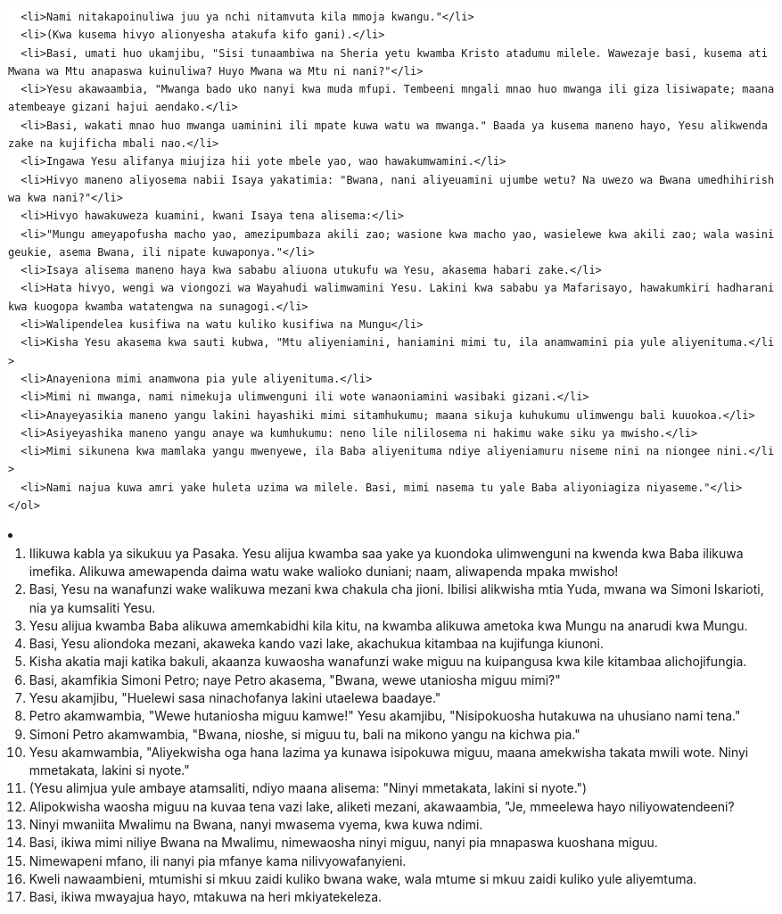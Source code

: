      <li>Nami nitakapoinuliwa juu ya nchi nitamvuta kila mmoja kwangu."</li>
      <li>(Kwa kusema hivyo alionyesha atakufa kifo gani).</li>
      <li>Basi, umati huo ukamjibu, "Sisi tunaambiwa na Sheria yetu kwamba Kristo atadumu milele. Wawezaje basi, kusema ati Mwana wa Mtu anapaswa kuinuliwa? Huyo Mwana wa Mtu ni nani?"</li>
      <li>Yesu akawaambia, "Mwanga bado uko nanyi kwa muda mfupi. Tembeeni mngali mnao huo mwanga ili giza lisiwapate; maana atembeaye gizani hajui aendako.</li>
      <li>Basi, wakati mnao huo mwanga uaminini ili mpate kuwa watu wa mwanga." Baada ya kusema maneno hayo, Yesu alikwenda zake na kujificha mbali nao.</li>
      <li>Ingawa Yesu alifanya miujiza hii yote mbele yao, wao hawakumwamini.</li>
      <li>Hivyo maneno aliyosema nabii Isaya yakatimia: "Bwana, nani aliyeuamini ujumbe wetu? Na uwezo wa Bwana umedhihirishwa kwa nani?"</li>
      <li>Hivyo hawakuweza kuamini, kwani Isaya tena alisema:</li>
      <li>"Mungu ameyapofusha macho yao, amezipumbaza akili zao; wasione kwa macho yao, wasielewe kwa akili zao; wala wasinigeukie, asema Bwana, ili nipate kuwaponya."</li>
      <li>Isaya alisema maneno haya kwa sababu aliuona utukufu wa Yesu, akasema habari zake.</li>
      <li>Hata hivyo, wengi wa viongozi wa Wayahudi walimwamini Yesu. Lakini kwa sababu ya Mafarisayo, hawakumkiri hadharani kwa kuogopa kwamba watatengwa na sunagogi.</li>
      <li>Walipendelea kusifiwa na watu kuliko kusifiwa na Mungu</li>
      <li>Kisha Yesu akasema kwa sauti kubwa, "Mtu aliyeniamini, haniamini mimi tu, ila anamwamini pia yule aliyenituma.</li>
      <li>Anayeniona mimi anamwona pia yule aliyenituma.</li>
      <li>Mimi ni mwanga, nami nimekuja ulimwenguni ili wote wanaoniamini wasibaki gizani.</li>
      <li>Anayeyasikia maneno yangu lakini hayashiki mimi sitamhukumu; maana sikuja kuhukumu ulimwengu bali kuuokoa.</li>
      <li>Asiyeyashika maneno yangu anaye wa kumhukumu: neno lile nililosema ni hakimu wake siku ya mwisho.</li>
      <li>Mimi sikunena kwa mamlaka yangu mwenyewe, ila Baba aliyenituma ndiye aliyeniamuru niseme nini na niongee nini.</li>
      <li>Nami najua kuwa amri yake huleta uzima wa milele. Basi, mimi nasema tu yale Baba aliyoniagiza niyaseme."</li>
    </ol>
  </li>
  <li>
    <ol>
      <li>Ilikuwa kabla ya sikukuu ya Pasaka. Yesu alijua kwamba saa yake ya kuondoka ulimwenguni na kwenda kwa Baba ilikuwa imefika. Alikuwa amewapenda daima watu wake walioko duniani; naam, aliwapenda mpaka mwisho!</li>
      <li>Basi, Yesu na wanafunzi wake walikuwa mezani kwa chakula cha jioni. Ibilisi alikwisha mtia Yuda, mwana wa Simoni Iskarioti, nia ya kumsaliti Yesu.</li>
      <li>Yesu alijua kwamba Baba alikuwa amemkabidhi kila kitu, na kwamba alikuwa ametoka kwa Mungu na anarudi kwa Mungu.</li>
      <li>Basi, Yesu aliondoka mezani, akaweka kando vazi lake, akachukua kitambaa na kujifunga kiunoni.</li>
      <li>Kisha akatia maji katika bakuli, akaanza kuwaosha wanafunzi wake miguu na kuipangusa kwa kile kitambaa alichojifungia.</li>
      <li>Basi, akamfikia Simoni Petro; naye Petro akasema, "Bwana, wewe utaniosha miguu mimi?"</li>
      <li>Yesu akamjibu, "Huelewi sasa ninachofanya lakini utaelewa baadaye."</li>
      <li>Petro akamwambia, "Wewe hutaniosha miguu kamwe!" Yesu akamjibu, "Nisipokuosha hutakuwa na uhusiano nami tena."</li>
      <li>Simoni Petro akamwambia, "Bwana, nioshe, si miguu tu, bali na mikono yangu na kichwa pia."</li>
      <li>Yesu akamwambia, "Aliyekwisha oga hana lazima ya kunawa isipokuwa miguu, maana amekwisha takata mwili wote. Ninyi mmetakata, lakini si nyote."</li>
      <li>(Yesu alimjua yule ambaye atamsaliti, ndiyo maana alisema: "Ninyi mmetakata, lakini si nyote.")</li>
      <li>Alipokwisha waosha miguu na kuvaa tena vazi lake, aliketi mezani, akawaambia, "Je, mmeelewa hayo niliyowatendeeni?</li>
      <li>Ninyi mwaniita Mwalimu na Bwana, nanyi mwasema vyema, kwa kuwa ndimi.</li>
      <li>Basi, ikiwa mimi niliye Bwana na Mwalimu, nimewaosha ninyi miguu, nanyi pia mnapaswa kuoshana miguu.</li>
      <li>Nimewapeni mfano, ili nanyi pia mfanye kama nilivyowafanyieni.</li>
      <li>Kweli nawaambieni, mtumishi si mkuu zaidi kuliko bwana wake, wala mtume si mkuu zaidi kuliko yule aliyemtuma.</li>
      <li>Basi, ikiwa mwayajua hayo, mtakuwa na heri mkiyatekeleza.</li>